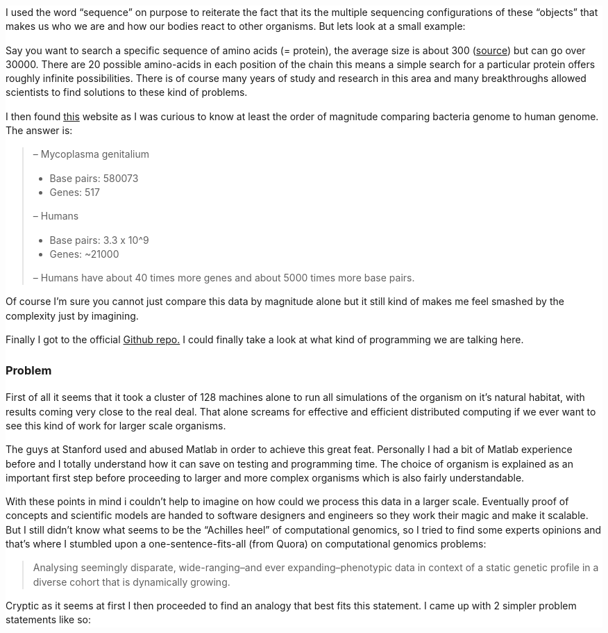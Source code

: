 I used the word &#8220;sequence&#8221; on purpose to reiterate the fact that its the multiple sequencing configurations of these &#8220;objects&#8221; that makes us who we are and how our bodies react to other organisms. But lets look at a small example:

Say you want to search a specific sequence of amino acids (= protein), the average size is about 300 ([source](http://www.weizmann.ac.il/plants/Milo/images/proteinSize120116Clean.pdf)) but can go over 30000. There are 20 possible amino-acids in each position of the chain this means a simple search for a particular protein offers roughly infinite possibilities. There is of course many years of study and research in this area and many breakthroughs allowed scientists to find solutions to these kind of problems.

I then found [this](http://users.rcn.com/jkimball.ma.ultranet/BiologyPages/G/GenomeSizes.html) website as I was curious to know at least the order of magnitude comparing bacteria genome to human genome. The answer is:

> &#8211; Mycoplasma genitalium  
> * Base pairs: 580073  
> * Genes: 517
> 
> &#8211; Humans  
> * Base pairs: 3.3 x 10^9  
> * Genes: ~21000
> 
> &#8211; Humans have about 40 times more genes and about 5000 times more base pairs.

Of course I&#8217;m sure you cannot just compare this data by magnitude alone but it still kind of makes me feel smashed by the complexity just by imagining.

Finally I got to the official [Github repo.](https://github.com/CovertLab/wholecell) I could finally take a look at what kind of programming we are talking here.

### Problem

First of all it seems that it took a cluster of 128 machines alone to run all simulations of the organism on it&#8217;s natural habitat, with results coming very close to the real deal. That alone screams for effective and efficient distributed computing if we ever want to see this kind of work for larger scale organisms.

The guys at Stanford used and abused Matlab in order to achieve this great feat. Personally I had a bit of Matlab experience before and I totally understand how it can save on testing and programming time. The choice of organism is explained as an important first step before proceeding to larger and more complex organisms which is also fairly understandable.

With these points in mind i couldn&#8217;t help to imagine on how could we process this data in a larger scale. Eventually proof of concepts and scientific models are handed to software designers and engineers so they work their magic and make it scalable. But I still didn&#8217;t know what seems to be the &#8220;Achilles heel&#8221; of computational genomics, so I tried to find some experts opinions and that&#8217;s where I stumbled upon a one-sentence-fits-all (from Quora) on computational genomics problems:

> Analysing seemingly disparate, wide-ranging&#8211;and ever expanding&#8211;phenotypic data in context of a static genetic profile in a diverse cohort that is dynamically growing.

Cryptic as it seems at first I then proceeded to find an analogy that best fits this statement. I came up with 2 simpler problem statements like so:
